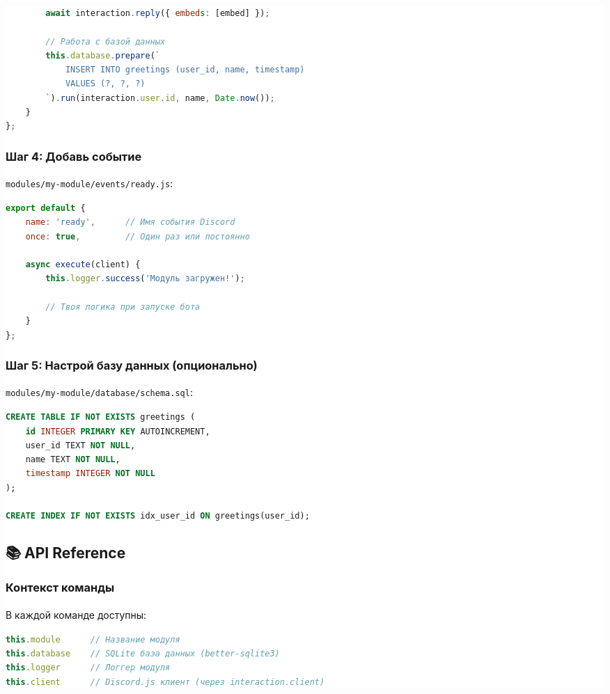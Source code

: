 ```javascript
        await interaction.reply({ embeds: [embed] });

        // Работа с базой данных
        this.database.prepare(`
            INSERT INTO greetings (user_id, name, timestamp)
            VALUES (?, ?, ?)
        `).run(interaction.user.id, name, Date.now());
    }
};
```

### Шаг 4: Добавь событие

`modules/my-module/events/ready.js`:

```javascript
export default {
    name: 'ready',      // Имя события Discord
    once: true,         // Один раз или постоянно

    async execute(client) {
        this.logger.success('Модуль загружен!');
        
        // Твоя логика при запуске бота
    }
};
```

### Шаг 5: Настрой базу данных (опционально)

`modules/my-module/database/schema.sql`:

```sql
CREATE TABLE IF NOT EXISTS greetings (
    id INTEGER PRIMARY KEY AUTOINCREMENT,
    user_id TEXT NOT NULL,
    name TEXT NOT NULL,
    timestamp INTEGER NOT NULL
);

CREATE INDEX IF NOT EXISTS idx_user_id ON greetings(user_id);
```

## 📚 API Reference

### Контекст команды

В каждой команде доступны:

```javascript
this.module      // Название модуля
this.database    // SQLite база данных (better-sqlite3)
this.logger      // Логгер модуля
this.client      // Discord.js клиент (через interaction.client)
```
